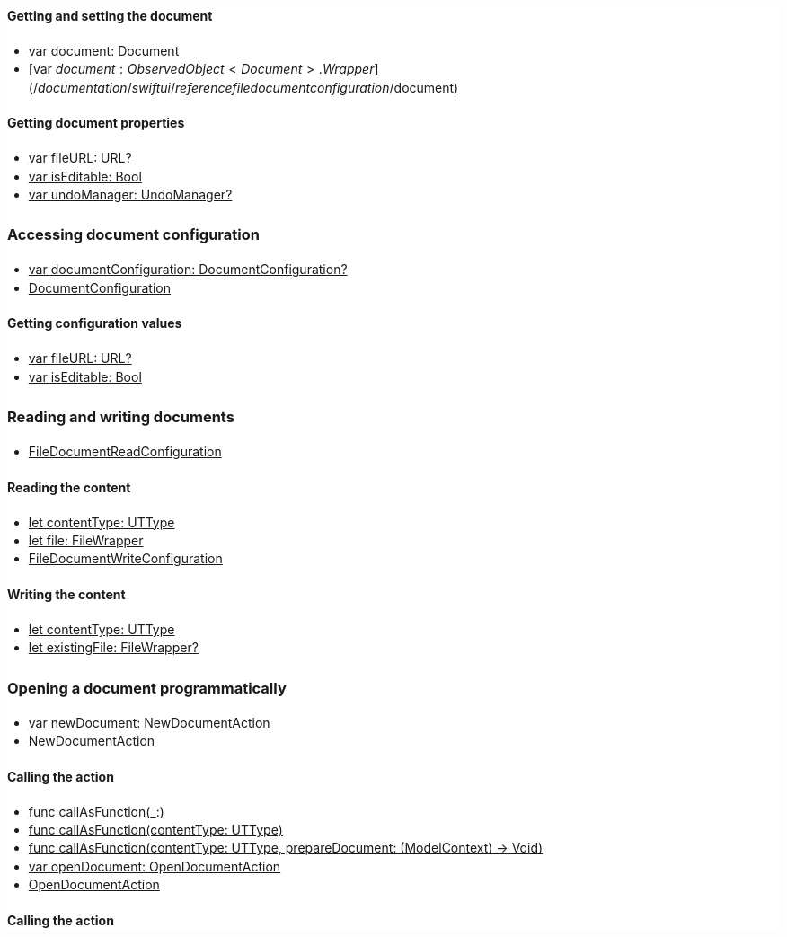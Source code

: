 #### Getting and setting the document

- [var document: Document](/documentation/swiftui/referencefiledocumentconfiguration/document)
- [var $document: ObservedObject<Document>.Wrapper](/documentation/swiftui/referencefiledocumentconfiguration/$document)

#### Getting document properties

- [var fileURL: URL?](/documentation/swiftui/referencefiledocumentconfiguration/fileurl)
- [var isEditable: Bool](/documentation/swiftui/referencefiledocumentconfiguration/iseditable)
- [var undoManager: UndoManager?](/documentation/swiftui/environmentvalues/undomanager)

### Accessing document configuration

- [var documentConfiguration: DocumentConfiguration?](/documentation/swiftui/environmentvalues/documentconfiguration)
- [DocumentConfiguration](/documentation/swiftui/documentconfiguration)

#### Getting configuration values

- [var fileURL: URL?](/documentation/swiftui/documentconfiguration/fileurl)
- [var isEditable: Bool](/documentation/swiftui/documentconfiguration/iseditable)

### Reading and writing documents

- [FileDocumentReadConfiguration](/documentation/swiftui/filedocumentreadconfiguration)

#### Reading the content

- [let contentType: UTType](/documentation/swiftui/filedocumentreadconfiguration/contenttype)
- [let file: FileWrapper](/documentation/swiftui/filedocumentreadconfiguration/file)
- [FileDocumentWriteConfiguration](/documentation/swiftui/filedocumentwriteconfiguration)

#### Writing the content

- [let contentType: UTType](/documentation/swiftui/filedocumentwriteconfiguration/contenttype)
- [let existingFile: FileWrapper?](/documentation/swiftui/filedocumentwriteconfiguration/existingfile)

### Opening a document programmatically

- [var newDocument: NewDocumentAction](/documentation/swiftui/environmentvalues/newdocument)
- [NewDocumentAction](/documentation/swiftui/newdocumentaction)

#### Calling the action

- [func callAsFunction(_:)](/documentation/swiftui/newdocumentaction/callasfunction(_:))
- [func callAsFunction(contentType: UTType)](/documentation/swiftui/newdocumentaction/callasfunction(contenttype:))
- [func callAsFunction(contentType: UTType, prepareDocument: (ModelContext) -> Void)](/documentation/swiftui/newdocumentaction/callasfunction(contenttype:preparedocument:))
- [var openDocument: OpenDocumentAction](/documentation/swiftui/environmentvalues/opendocument)
- [OpenDocumentAction](/documentation/swiftui/opendocumentaction)

#### Calling the action

